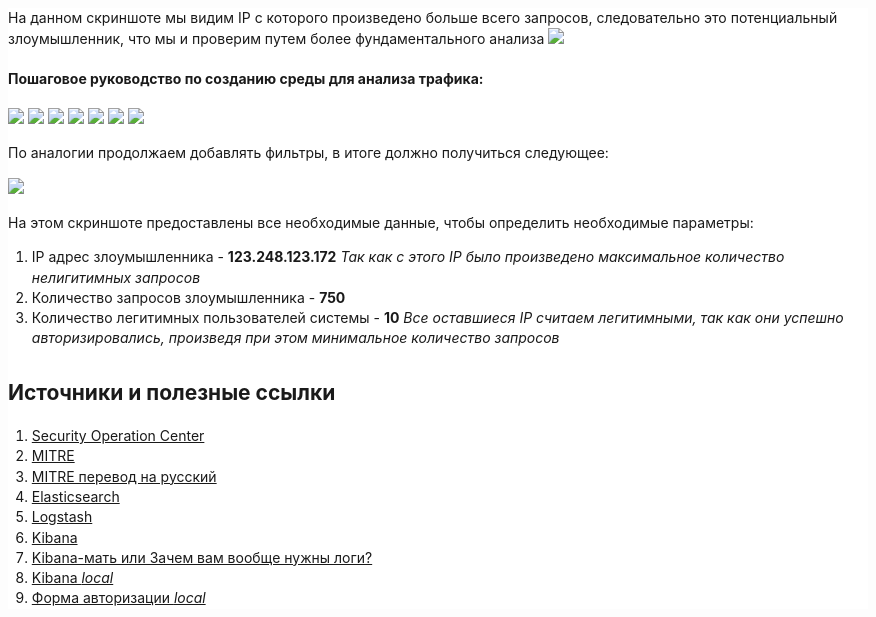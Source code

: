 На данном скриншоте мы видим IP с которого произведено больше всего запросов, следовательно это потенциальный злоумышленник, что мы и проверим путем более фундаментального анализа
![](https://i.imgur.com/fONa37x.png)

#### Пошаговое руководство по созданию среды для анализа трафика:

![](https://i.imgur.com/UgOwoKv.png)
![](https://i.imgur.com/yM6Tmz0.png)
![](https://i.imgur.com/QtzfS1N.png)
![](https://i.imgur.com/6wMhznj.png)
![](https://i.imgur.com/yg0Z97V.png)
![](https://i.imgur.com/eqkNJRS.png)
![](https://i.imgur.com/iBaFYEW.png)

По аналогии продолжаем добавлять фильтры, в итоге должно получиться следующее:

![](https://i.imgur.com/KL0UVtQ.png)

На этом скриншоте предоставлены все необходимые данные, чтобы определить необходимые параметры:

1. IP адрес злоумышленника - **123.248.123.172**
*Так как с этого IP было произведено максимальное количество нелигитимных запросов*
2. Количество запросов злоумышленника - **750**
3. Количество легитимных пользователей системы - **10**
*Все оставшиеся IP считаем легитимными, так как они успешно авторизировались, произведя при этом минимальное количество запросов*

## Источники и полезные ссылки

1. [Security Operation Center](https://www.anti-malware.ru/analytics/Technology_Analysis/How_fast_run_SOC_Security_Operation_Center)
2. [MITRE](https://www.mitre.org/sites/default/files/publications/pr-13-1028-mitre-10-strategies-cyber-ops-center.pdf)
3. [MITRE перевод на русский](https://rvision.pro/10-strategij-pervoklassnogo-soc-perevod-gajda-mitre/)
4. [Elasticsearch](https://ru.wikipedia.org/wiki/Elasticsearch)
5. [Logstash](https://linux-notes.org/ustanovka-logstash-v-unix-linux/)
6. [Kibana](https://www.quora.com/What-is-Kibana-How-does-it-work#:~:text=Kibana%20-%20это%20плагин%20визуализации,карты%20поверх%20больших%20объемов%20данных)
7. [Kibana-мать или Зачем вам вообще нужны логи?](https://habr.com/ru/company/uteam/blog/278729/)
8. [Kibana *local*](http://localhost:5601)
9. [Форма авторизации *local*](http://localhost:8080)






